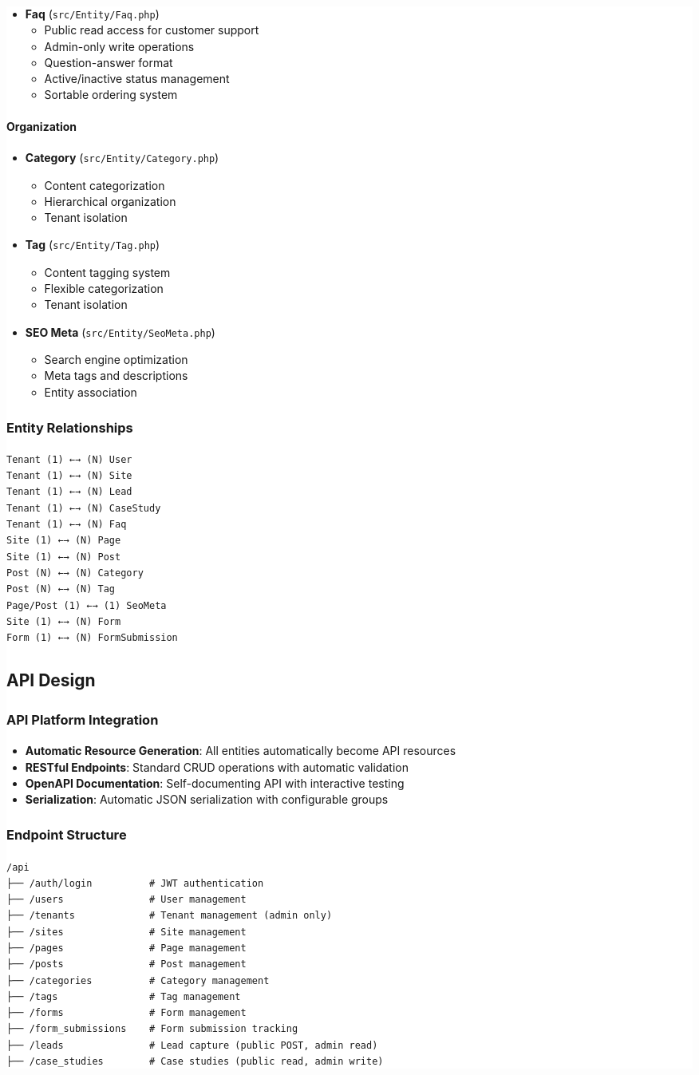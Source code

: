 - **Faq** (`src/Entity/Faq.php`)
  - Public read access for customer support
  - Admin-only write operations
  - Question-answer format
  - Active/inactive status management
  - Sortable ordering system

#### Organization
- **Category** (`src/Entity/Category.php`)
  - Content categorization
  - Hierarchical organization
  - Tenant isolation

- **Tag** (`src/Entity/Tag.php`)
  - Content tagging system
  - Flexible categorization
  - Tenant isolation

- **SEO Meta** (`src/Entity/SeoMeta.php`)
  - Search engine optimization
  - Meta tags and descriptions
  - Entity association

### Entity Relationships

```
Tenant (1) ←→ (N) User
Tenant (1) ←→ (N) Site
Tenant (1) ←→ (N) Lead
Tenant (1) ←→ (N) CaseStudy
Tenant (1) ←→ (N) Faq
Site (1) ←→ (N) Page
Site (1) ←→ (N) Post
Post (N) ←→ (N) Category
Post (N) ←→ (N) Tag
Page/Post (1) ←→ (1) SeoMeta
Site (1) ←→ (N) Form
Form (1) ←→ (N) FormSubmission
```

## API Design

### API Platform Integration

- **Automatic Resource Generation**: All entities automatically become API resources
- **RESTful Endpoints**: Standard CRUD operations with automatic validation
- **OpenAPI Documentation**: Self-documenting API with interactive testing
- **Serialization**: Automatic JSON serialization with configurable groups

### Endpoint Structure

```
/api
├── /auth/login          # JWT authentication
├── /users               # User management
├── /tenants             # Tenant management (admin only)
├── /sites               # Site management
├── /pages               # Page management
├── /posts               # Post management
├── /categories          # Category management
├── /tags                # Tag management
├── /forms               # Form management
├── /form_submissions    # Form submission tracking
├── /leads               # Lead capture (public POST, admin read)
├── /case_studies        # Case studies (public read, admin write)
```